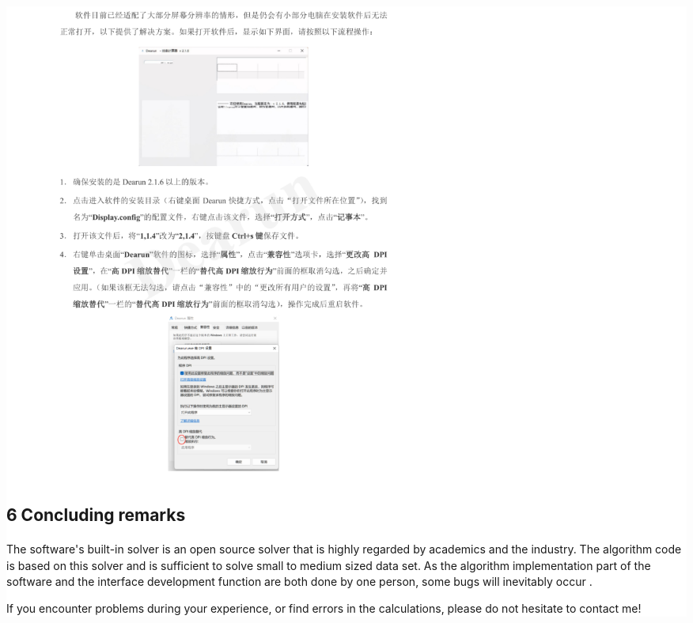 <img src="\images\兼容性问题1.png" width = "550" height = "600" alt="Image cannot be loaded" align=center /></img>   

## 6 Concluding remarks
The software's built-in solver is an open source solver that is highly regarded by academics and the industry. The algorithm code is based on this solver and is sufficient to solve small to medium sized data set. As the algorithm implementation part of the software and the interface development function are both done by one person, some bugs will inevitably occur <i class="fa-regular fa-face-sad-tear"></i>.

If you encounter problems during your experience, or find errors in the calculations, please do not hesitate to contact me!  

